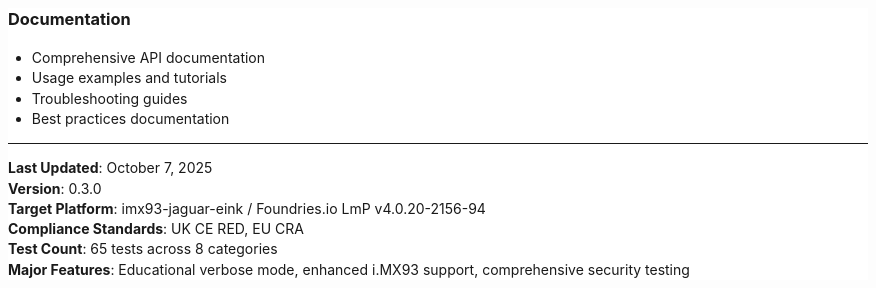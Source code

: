 ### Documentation
- Comprehensive API documentation
- Usage examples and tutorials
- Troubleshooting guides
- Best practices documentation

---

**Last Updated**: October 7, 2025  
**Version**: 0.3.0  
**Target Platform**: imx93-jaguar-eink / Foundries.io LmP v4.0.20-2156-94  
**Compliance Standards**: UK CE RED, EU CRA  
**Test Count**: 65 tests across 8 categories  
**Major Features**: Educational verbose mode, enhanced i.MX93 support, comprehensive security testing
